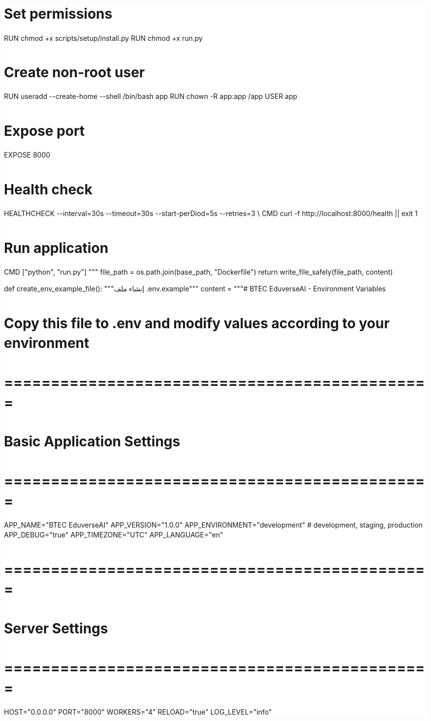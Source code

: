 # Set permissions
RUN chmod +x scripts/setup/install.py
RUN chmod +x run.py

# Create non-root user
RUN useradd --create-home --shell /bin/bash app
RUN chown -R app:app /app
USER app

# Expose port
EXPOSE 8000

# Health check
HEALTHCHECK --interval=30s --timeout=30s --start-perDiod=5s --retries=3 \\
CMD curl -f http://localhost:8000/health || exit 1

# Run application
CMD ["python", "run.py"]
"""
file_path = os.path.join(base_path, "Dockerfile")
return write_file_safely(file_path, content)

def create_env_example_file():
"""إنشاء ملف .env.example"""
content = """# BTEC EduverseAI - Environment Variables
# Copy this file to .env and modify values according to your environment

# ==============================================
# Basic Application Settings
# ==============================================
APP_NAME="BTEC EduverseAI"
APP_VERSION="1.0.0"
APP_ENVIRONMENT="development"  # development, staging, production
APP_DEBUG="true"
APP_TIMEZONE="UTC"
APP_LANGUAGE="en"

# ==============================================
# Server Settings
# ==============================================
HOST="0.0.0.0"
PORT="8000"
WORKERS="4"
RELOAD="true"
LOG_LEVEL="info"

